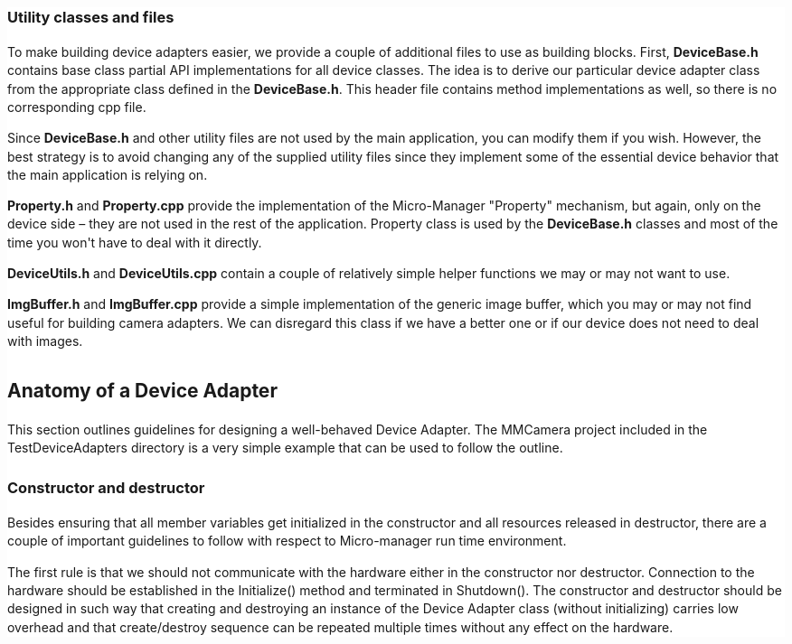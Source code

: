 ### Utility classes and files

To make building device adapters easier, we provide a couple of
additional files to use as building blocks. First, **DeviceBase.h**
contains base class partial API implementations for all device classes.
The idea is to derive our particular device adapter class from the
appropriate class defined in the **DeviceBase.h**. This header file
contains method implementations as well, so there is no corresponding
cpp file.

Since **DeviceBase.h** and other utility files are not used by the main
application, you can modify them if you wish. However, the best strategy
is to avoid changing any of the supplied utility files since they
implement some of the essential device behavior that the main
application is relying on.

**Property.h** and **Property.cpp** provide the implementation of the
Micro-Manager "Property" mechanism, but again, only on the device side –
they are not used in the rest of the application. Property class is used
by the **DeviceBase.h** classes and most of the time you won't have to
deal with it directly.

**DeviceUtils.h** and **DeviceUtils.cpp** contain a couple of relatively
simple helper functions we may or may not want to use.

**ImgBuffer.h** and **ImgBuffer.cpp** provide a simple implementation of
the generic image buffer, which you may or may not find useful for
building camera adapters. We can disregard this class if we have a
better one or if our device does not need to deal with images.

## Anatomy of a Device Adapter

This section outlines guidelines for designing a well-behaved Device
Adapter. The MMCamera project included in the TestDeviceAdapters
directory is a very simple example that can be used to follow the
outline.

### Constructor and destructor

Besides ensuring that all member variables get initialized in the
constructor and all resources released in destructor, there are a couple
of important guidelines to follow with respect to Micro-manager run time
environment.

The first rule is that we should not communicate with the hardware
either in the constructor nor destructor. Connection to the hardware
should be established in the Initialize() method and terminated in
Shutdown(). The constructor and destructor should be designed in such
way that creating and destroying an instance of the Device Adapter class
(without initializing) carries low overhead and that create/destroy
sequence can be repeated multiple times without any effect on the
hardware.
